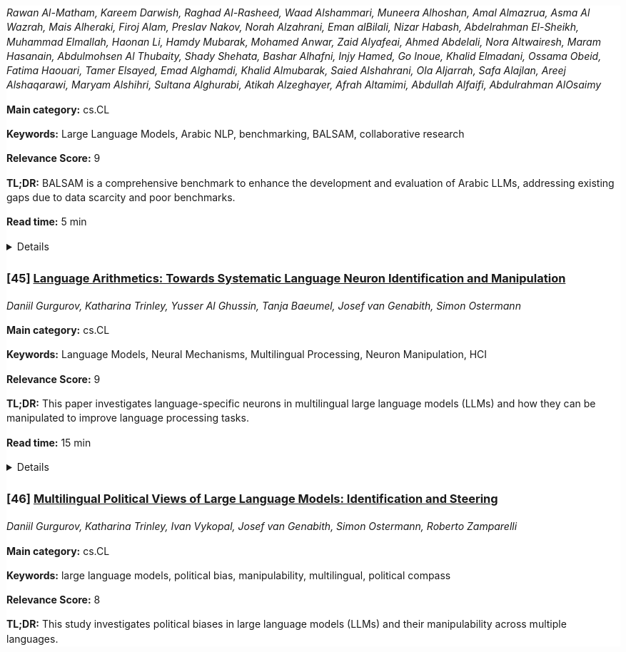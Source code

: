 *Rawan Al-Matham, Kareem Darwish, Raghad Al-Rasheed, Waad Alshammari, Muneera Alhoshan, Amal Almazrua, Asma Al Wazrah, Mais Alheraki, Firoj Alam, Preslav Nakov, Norah Alzahrani, Eman alBilali, Nizar Habash, Abdelrahman El-Sheikh, Muhammad Elmallah, Haonan Li, Hamdy Mubarak, Mohamed Anwar, Zaid Alyafeai, Ahmed Abdelali, Nora Altwairesh, Maram Hasanain, Abdulmohsen Al Thubaity, Shady Shehata, Bashar Alhafni, Injy Hamed, Go Inoue, Khalid Elmadani, Ossama Obeid, Fatima Haouari, Tamer Elsayed, Emad Alghamdi, Khalid Almubarak, Saied Alshahrani, Ola Aljarrah, Safa Alajlan, Areej Alshaqarawi, Maryam Alshihri, Sultana Alghurabi, Atikah Alzeghayer, Afrah Altamimi, Abdullah Alfaifi, Abdulrahman AlOsaimy*

**Main category:** cs.CL

**Keywords:** Large Language Models, Arabic NLP, benchmarking, BALSAM, collaborative research

**Relevance Score:** 9

**TL;DR:** BALSAM is a comprehensive benchmark to enhance the development and evaluation of Arabic LLMs, addressing existing gaps due to data scarcity and poor benchmarks.

**Read time:** 5 min

<details><summary>Details</summary></details>


### [45] [Language Arithmetics: Towards Systematic Language Neuron Identification and Manipulation](https://arxiv.org/abs/2507.22608)

*Daniil Gurgurov, Katharina Trinley, Yusser Al Ghussin, Tanja Baeumel, Josef van Genabith, Simon Ostermann*

**Main category:** cs.CL

**Keywords:** Language Models, Neural Mechanisms, Multilingual Processing, Neuron Manipulation, HCI

**Relevance Score:** 9

**TL;DR:** This paper investigates language-specific neurons in multilingual large language models (LLMs) and how they can be manipulated to improve language processing tasks.

**Read time:** 15 min

<details><summary>Details</summary></details>


### [46] [Multilingual Political Views of Large Language Models: Identification and Steering](https://arxiv.org/abs/2507.22623)

*Daniil Gurgurov, Katharina Trinley, Ivan Vykopal, Josef van Genabith, Simon Ostermann, Roberto Zamparelli*

**Main category:** cs.CL

**Keywords:** large language models, political bias, manipulability, multilingual, political compass

**Relevance Score:** 8

**TL;DR:** This study investigates political biases in large language models (LLMs) and their manipulability across multiple languages.
